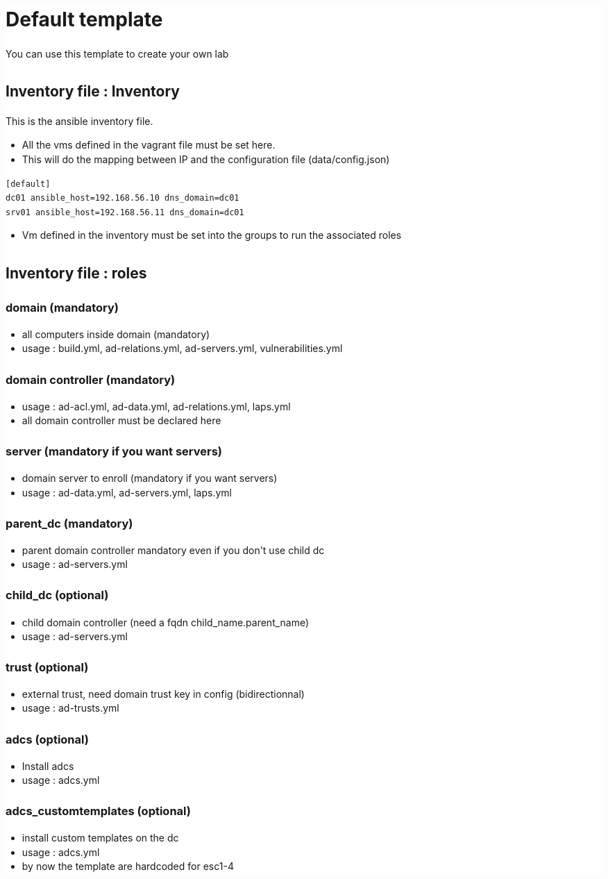 # Default template

You can use this template to create your own lab

## Inventory file : Inventory

This is the ansible inventory file.

- All the vms defined in the vagrant file must be set here.
- This will do the mapping between IP and the configuration file (data/config.json)
```
[default]
dc01 ansible_host=192.168.56.10 dns_domain=dc01
srv01 ansible_host=192.168.56.11 dns_domain=dc01
```

- Vm defined in the inventory must be set into the groups to run the associated roles

## Inventory file : roles

### domain (mandatory)
- all computers inside domain (mandatory)
- usage : build.yml, ad-relations.yml, ad-servers.yml, vulnerabilities.yml

### domain controller (mandatory)
- usage : ad-acl.yml, ad-data.yml, ad-relations.yml, laps.yml
- all domain controller must be declared here

### server (mandatory if you want servers)
- domain server to enroll (mandatory if you want servers)
- usage : ad-data.yml, ad-servers.yml, laps.yml

### parent_dc (mandatory)
- parent domain controller mandatory even if you don't use child dc
- usage : ad-servers.yml

### child_dc (optional)
- child domain controller (need a fqdn child_name.parent_name)
- usage : ad-servers.yml

### trust (optional)
- external trust, need domain trust key in config (bidirectionnal)
- usage : ad-trusts.yml

### adcs (optional)
- Install adcs
- usage : adcs.yml

### adcs_customtemplates (optional)
- install custom templates on the dc
- usage : adcs.yml
- by now the template are hardcoded for esc1-4
